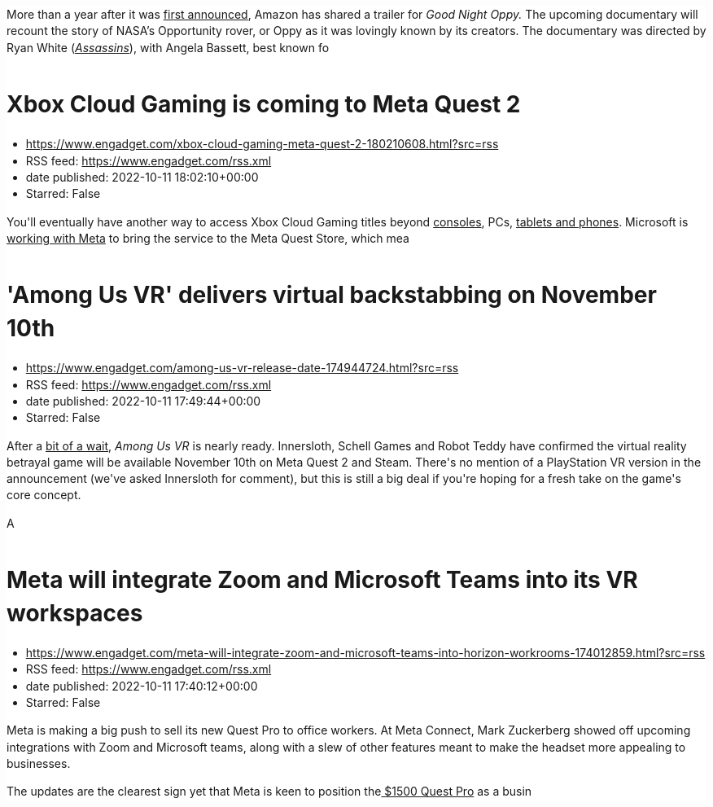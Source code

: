 <p>More than a year after it was <a href="https://www.engadget.com/good-night-oppy-amazon-prime-video-documentary-210746671.html"><ins>first announced</ins></a>, Amazon has shared a trailer for <em>Good Night Oppy. </em>The upcoming documentary will recount the story of NASA’s Opportunity rover, or Oppy as it was lovingly known by its creators. The documentary was directed by Ryan White (<a href="https://youtu.be/CmyVSZ2yDeo"><em><ins>Assassins</ins></em></a>), with Angela Bassett, best known fo

# Xbox Cloud Gaming is coming to Meta Quest 2
 - https://www.engadget.com/xbox-cloud-gaming-meta-quest-2-180210608.html?src=rss
 - RSS feed: https://www.engadget.com/rss.xml
 - date published: 2022-10-11 18:02:10+00:00
 - Starred: False

<p>You'll eventually have another way to access Xbox Cloud Gaming titles beyond <a href="https://www.engadget.com/xbox-cloud-gaming-beta-180329068.html">consoles</a>, PCs, <a href="https://www.engadget.com/xbox-could-gaming-ios-web-215045999.html">tablets and phones</a>. Microsoft is <a href="https://www.oculus.com/blog/vr-games-meta-connect-2022-marvel-iron-man/?utm_source=www.google.com&amp;utm_medium=oculusredirect">working with Meta</a> to bring the service to the Meta Quest Store, which mea

# 'Among Us VR' delivers virtual backstabbing on November 10th
 - https://www.engadget.com/among-us-vr-release-date-174944724.html?src=rss
 - RSS feed: https://www.engadget.com/rss.xml
 - date published: 2022-10-11 17:49:44+00:00
 - Starred: False

<p>After a <a href="https://www.engadget.com/among-us-vr-meta-quest-2-psvr-032156187.html">bit of a wait</a>, <em>Among Us VR</em> is nearly ready. Innersloth, Schell Games and Robot Teddy have confirmed the virtual reality betrayal game will be available November 10th on Meta Quest 2 and Steam. There's no mention of a PlayStation VR version in the announcement (we've asked Innersloth for comment), but this is still a big deal if you're hoping for a fresh take on the game's core concept.</p><p>A

# Meta will integrate Zoom and Microsoft Teams into its VR workspaces
 - https://www.engadget.com/meta-will-integrate-zoom-and-microsoft-teams-into-horizon-workrooms-174012859.html?src=rss
 - RSS feed: https://www.engadget.com/rss.xml
 - date published: 2022-10-11 17:40:12+00:00
 - Starred: False

<p>Meta is making a big push to sell its new Quest Pro to office workers. At Meta Connect, Mark Zuckerberg showed off upcoming integrations with Zoom and Microsoft teams, along with a slew of other features meant to make the headset more appealing to businesses.</p><p>The updates are the clearest sign yet that Meta is keen to position the<a href="https://www.engadget.com/meta-quest-pro-hands-on-specs-price-the-headset-that-will-enable-the-metaverse-173253437.html"> $1500 Quest Pro</a> as a busin
